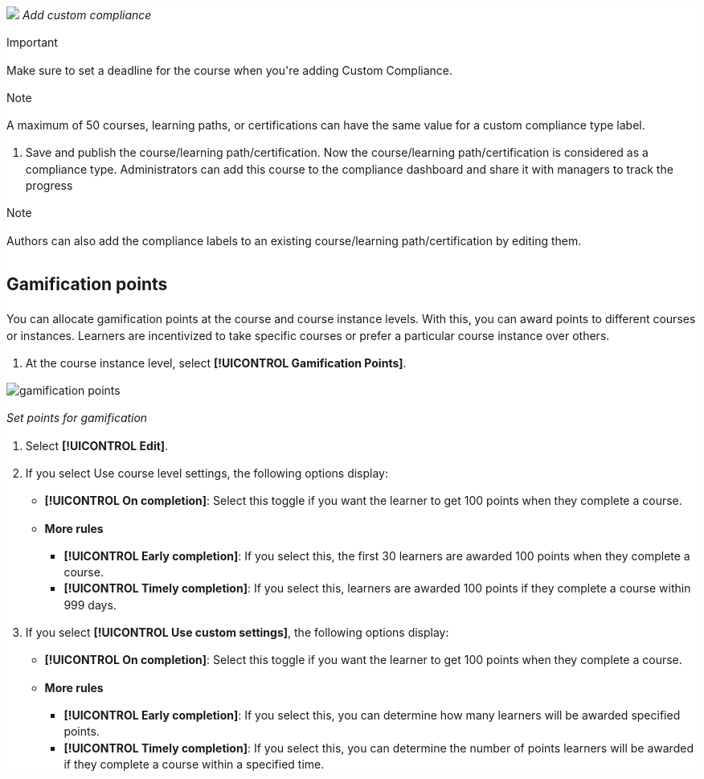    ![](assets/add-compliance-label.png)
   _Add custom compliance_

   >[!IMPORTANT]
   >
   >Make sure to set a deadline for the course when you're adding Custom Compliance.

   >[!NOTE]
   >
   >A maximum of 50 courses, learning paths, or certifications can have the same value for a custom compliance type label.

1. Save and publish the course/learning path/certification. 
Now the course/learning path/certification is considered as a compliance type. Administrators can add this course to the compliance dashboard and share it with managers to track the progress

>[!NOTE]
>
>Authors can also add the compliance labels to an existing course/learning path/certification by editing them. 

## Gamification points

You can allocate gamification points at the course and course instance levels. With this, you can award points to different courses or instances. Learners are incentivized to take specific courses or prefer a particular course instance over others.

1. At the course instance level, select **[!UICONTROL Gamification Points]**.

![gamification points](assets/select-gamification-points-new.png)

*Set points for gamification*

1. Select **[!UICONTROL Edit]**.
1. If you select Use course level settings, the following options display: 

   * **[!UICONTROL On completion]**: Select this toggle if you want the learner to get 100 points when they complete a course.
   * **More rules**

     * **[!UICONTROL Early completion]**: If you select this, the first 30 learners are awarded 100 points when they complete a course.
     * **[!UICONTROL Timely completion]**: If you select this, learners are awarded 100 points if they complete a course within 999 days.

1. If you select **[!UICONTROL Use custom settings]**, the following options display:

   * **[!UICONTROL On completion]**: Select this toggle if you want the learner to get 100 points when they complete a course.
   * **More rules**

      * **[!UICONTROL Early completion]**: If you select this, you can determine how many learners will be awarded specified points.
      * **[!UICONTROL Timely completion]**: If you select this, you can determine the number of points learners will be awarded if they complete a course within a specified time.
